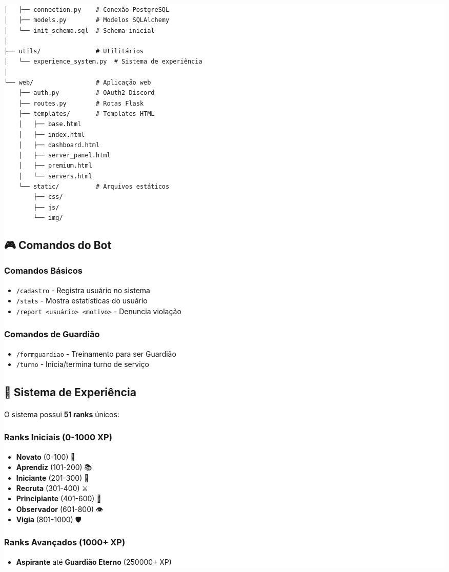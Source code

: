 ```
│   ├── connection.py    # Conexão PostgreSQL
│   ├── models.py        # Modelos SQLAlchemy
│   └── init_schema.sql  # Schema inicial
│
├── utils/               # Utilitários
│   └── experience_system.py  # Sistema de experiência
│
└── web/                 # Aplicação web
    ├── auth.py          # OAuth2 Discord
    ├── routes.py        # Rotas Flask
    ├── templates/       # Templates HTML
    │   ├── base.html
    │   ├── index.html
    │   ├── dashboard.html
    │   ├── server_panel.html
    │   ├── premium.html
    │   └── servers.html
    └── static/          # Arquivos estáticos
        ├── css/
        ├── js/
        └── img/
```

## 🎮 Comandos do Bot

### Comandos Básicos
- `/cadastro` - Registra usuário no sistema
- `/stats` - Mostra estatísticas do usuário
- `/report <usuário> <motivo>` - Denuncia violação

### Comandos de Guardião
- `/formguardiao` - Treinamento para ser Guardião
- `/turno` - Inicia/termina turno de serviço

## 🌟 Sistema de Experiência

O sistema possui **51 ranks** únicos:

### Ranks Iniciais (0-1000 XP)
- **Novato** (0-100) 🌱
- **Aprendiz** (101-200) 📚
- **Iniciante** (201-300) 🎯
- **Recruta** (301-400) ⚔️
- **Principiante** (401-600) 🏃
- **Observador** (601-800) 👁️
- **Vigia** (801-1000) 🛡️

### Ranks Avançados (1000+ XP)
- **Aspirante** até **Guardião Eterno** (250000+ XP)

